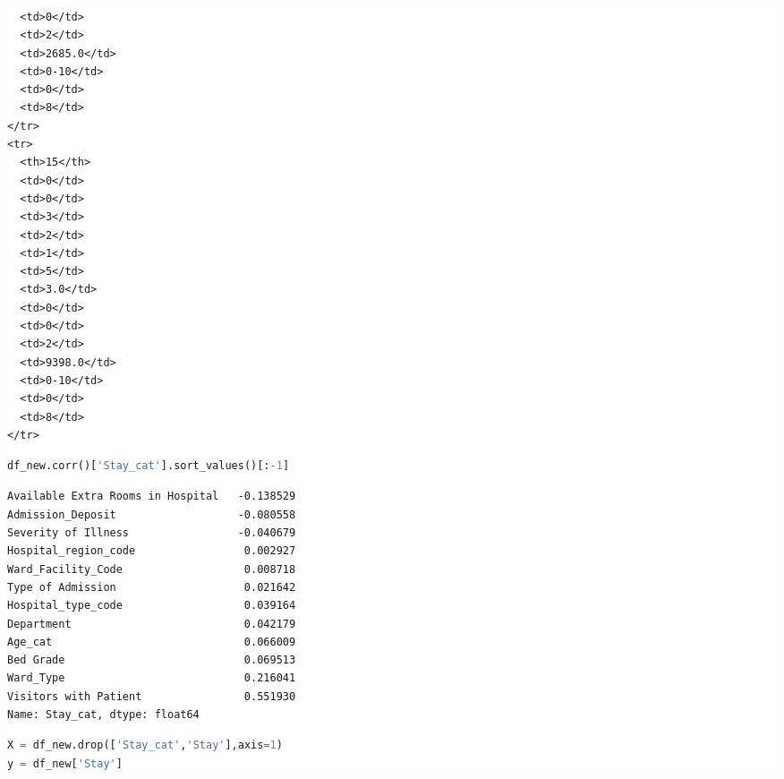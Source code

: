       <td>0</td>
      <td>2</td>
      <td>2685.0</td>
      <td>0-10</td>
      <td>0</td>
      <td>8</td>
    </tr>
    <tr>
      <th>15</th>
      <td>0</td>
      <td>0</td>
      <td>3</td>
      <td>2</td>
      <td>1</td>
      <td>5</td>
      <td>3.0</td>
      <td>0</td>
      <td>0</td>
      <td>2</td>
      <td>9398.0</td>
      <td>0-10</td>
      <td>0</td>
      <td>8</td>
    </tr>
  </tbody>
</table>
</div>




```python
df_new.corr()['Stay_cat'].sort_values()[:-1]
```




    Available Extra Rooms in Hospital   -0.138529
    Admission_Deposit                   -0.080558
    Severity of Illness                 -0.040679
    Hospital_region_code                 0.002927
    Ward_Facility_Code                   0.008718
    Type of Admission                    0.021642
    Hospital_type_code                   0.039164
    Department                           0.042179
    Age_cat                              0.066009
    Bed Grade                            0.069513
    Ward_Type                            0.216041
    Visitors with Patient                0.551930
    Name: Stay_cat, dtype: float64




```python
X = df_new.drop(['Stay_cat','Stay'],axis=1)
y = df_new['Stay']
```

